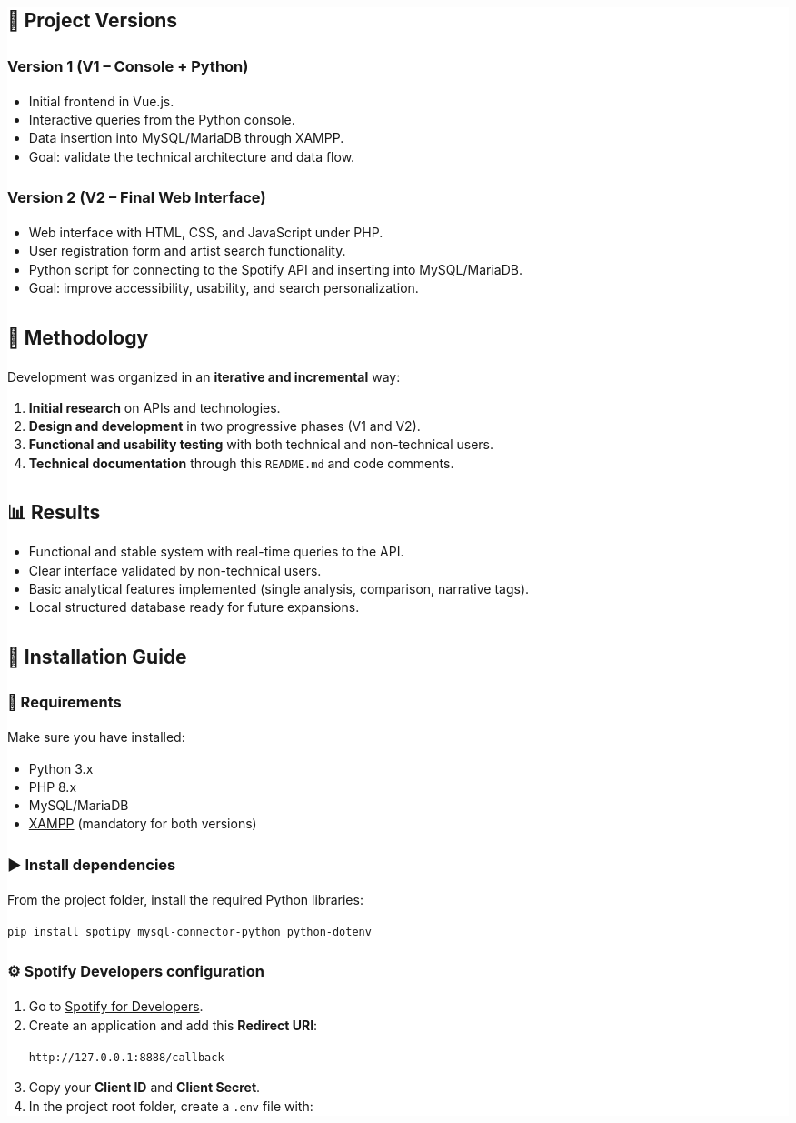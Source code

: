 ## 🔹 Project Versions  

### Version 1 (V1 – Console + Python)  
- Initial frontend in Vue.js.  
- Interactive queries from the Python console.  
- Data insertion into MySQL/MariaDB through XAMPP.  
- Goal: validate the technical architecture and data flow.  

### Version 2 (V2 – Final Web Interface)  
- Web interface with HTML, CSS, and JavaScript under PHP.  
- User registration form and artist search functionality.  
- Python script for connecting to the Spotify API and inserting into MySQL/MariaDB.  
- Goal: improve accessibility, usability, and search personalization.  

## 📐 Methodology  
Development was organized in an **iterative and incremental** way:  
1. **Initial research** on APIs and technologies.  
2. **Design and development** in two progressive phases (V1 and V2).  
3. **Functional and usability testing** with both technical and non-technical users.  
4. **Technical documentation** through this `README.md` and code comments.  

## 📊 Results  
- Functional and stable system with real-time queries to the API.  
- Clear interface validated by non-technical users.  
- Basic analytical features implemented (single analysis, comparison, narrative tags).  
- Local structured database ready for future expansions.  

## 🚀 Installation Guide  

### 🔧 Requirements  
Make sure you have installed:  
- Python 3.x  
- PHP 8.x  
- MySQL/MariaDB  
- [XAMPP](https://www.apachefriends.org/) (mandatory for both versions)  

### ▶️ Install dependencies  
From the project folder, install the required Python libraries:  

```bash
pip install spotipy mysql-connector-python python-dotenv
```  

### ⚙️ Spotify Developers configuration  
1. Go to [Spotify for Developers](https://developer.spotify.com).  
2. Create an application and add this **Redirect URI**:  
   ```
   http://127.0.0.1:8888/callback
   ```  
3. Copy your **Client ID** and **Client Secret**.  
4. In the project root folder, create a `.env` file with:  
